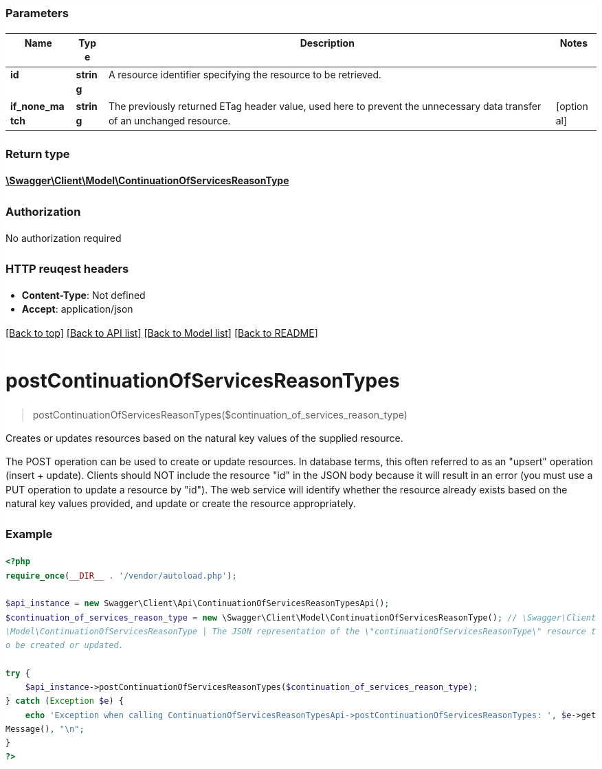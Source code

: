 ### Parameters

Name | Type | Description  | Notes
------------- | ------------- | ------------- | -------------
 **id** | **string**| A resource identifier specifying the resource to be retrieved. | 
 **if_none_match** | **string**| The previously returned ETag header value, used here to prevent the unnecessary data transfer of an unchanged resource. | [optional] 

### Return type

[**\Swagger\Client\Model\ContinuationOfServicesReasonType**](ContinuationOfServicesReasonType.md)

### Authorization

No authorization required

### HTTP reuqest headers

 - **Content-Type**: Not defined
 - **Accept**: application/json

[[Back to top]](#) [[Back to API list]](../README.md#documentation-for-api-endpoints) [[Back to Model list]](../README.md#documentation-for-models) [[Back to README]](../README.md)

# **postContinuationOfServicesReasonTypes**
> postContinuationOfServicesReasonTypes($continuation_of_services_reason_type)

Creates or updates resources based on the natural key values of the supplied resource.

The POST operation can be used to create or update resources. In database terms, this often referred to as an \"upsert\" operation (insert + update).  Clients should NOT include the resource \"id\" in the JSON body because it will result in an error (you must use a PUT operation to update a resource by \"id\"). The web service will identify whether the resource already exists based on the natural key values provided, and update or create the resource appropriately.

### Example 
```php
<?php
require_once(__DIR__ . '/vendor/autoload.php');

$api_instance = new Swagger\Client\Api\ContinuationOfServicesReasonTypesApi();
$continuation_of_services_reason_type = new \Swagger\Client\Model\ContinuationOfServicesReasonType(); // \Swagger\Client\Model\ContinuationOfServicesReasonType | The JSON representation of the \"continuationOfServicesReasonType\" resource to be created or updated.

try { 
    $api_instance->postContinuationOfServicesReasonTypes($continuation_of_services_reason_type);
} catch (Exception $e) {
    echo 'Exception when calling ContinuationOfServicesReasonTypesApi->postContinuationOfServicesReasonTypes: ', $e->getMessage(), "\n";
}
?>
```
